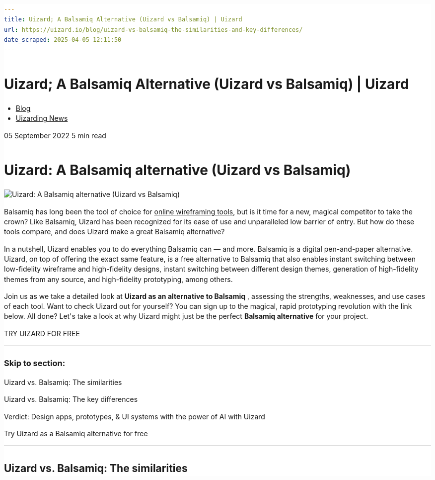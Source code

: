 ```yaml
---
title: Uizard; A Balsamiq Alternative (Uizard vs Balsamiq) | Uizard
url: https://uizard.io/blog/uizard-vs-balsamiq-the-similarities-and-key-differences/
date_scraped: 2025-04-05 12:11:50
---
```


# Uizard; A Balsamiq Alternative (Uizard vs Balsamiq) | Uizard

  * [Blog](https://uizard.io/blog/)
  * [Uizarding News](/blog/tag/uizarding-news/)

05 September 2022 5 min read

# Uizard: A Balsamiq alternative (Uizard vs Balsamiq)

![Uizard: A Balsamiq alternative \(Uizard vs Balsamiq\)](/blog/content/images/size/w730/2021/05/Balsamiq-Blog.png)

Balsamiq has long been the tool of choice for [online wireframing tools](https://uizard.io/wireframing/), but is it time for a new, magical competitor to take the crown? Like Balsamiq, Uizard has been recognized for its ease of use and unparalleled low barrier of entry. But how do these tools compare, and does Uizard make a great Balsamiq alternative?

In a nutshell, Uizard enables you to do everything Balsamiq can — and more. Balsamiq is a digital pen-and-paper alternative. Uizard, on top of offering the exact same feature, is a free alternative to Balsamiq that also enables instant switching between low-fidelity wireframe and high-fidelity designs, instant switching between different design themes, generation of high-fidelity themes from any source, and high-fidelity prototyping, among others.

Join us as we take a detailed look at **Uizard as an alternative to Balsamiq** , assessing the strengths, weaknesses, and use cases of each tool. Want to check Uizard out for yourself? You can sign up to the magical, rapid prototyping revolution with the link below. All done? Let's take a look at why Uizard might just be the perfect **Balsamiq alternative** for your project.

[TRY UIZARD FOR FREE](https://app.uizard.io/auth/sign-up)

* * *

### Skip to section:

Uizard vs. Balsamiq: The similarities

Uizard vs. Balsamiq: The key differences

Verdict: Design apps, prototypes, & UI systems with the power of AI with Uizard

Try Uizard as a Balsamiq alternative for free

* * *

## Uizard vs. Balsamiq: The similarities
